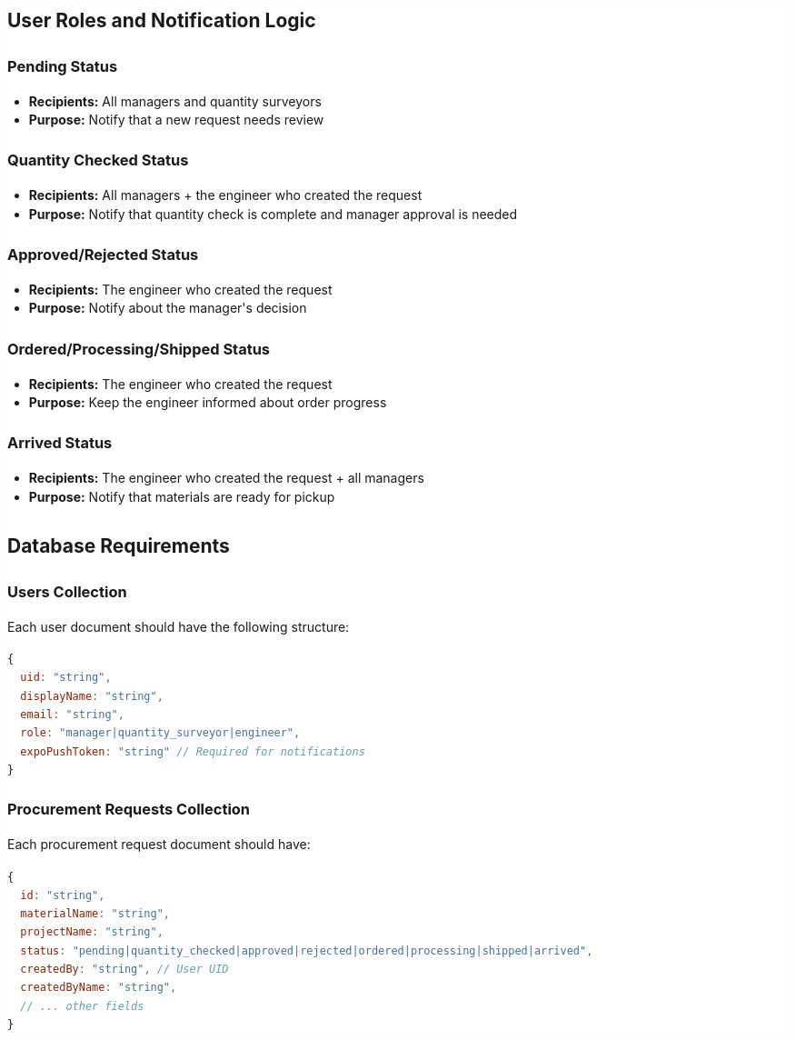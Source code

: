 ## User Roles and Notification Logic

### Pending Status
- **Recipients:** All managers and quantity surveyors
- **Purpose:** Notify that a new request needs review

### Quantity Checked Status
- **Recipients:** All managers + the engineer who created the request
- **Purpose:** Notify that quantity check is complete and manager approval is needed

### Approved/Rejected Status
- **Recipients:** The engineer who created the request
- **Purpose:** Notify about the manager's decision

### Ordered/Processing/Shipped Status
- **Recipients:** The engineer who created the request
- **Purpose:** Keep the engineer informed about order progress

### Arrived Status
- **Recipients:** The engineer who created the request + all managers
- **Purpose:** Notify that materials are ready for pickup

## Database Requirements

### Users Collection

Each user document should have the following structure:

```javascript
{
  uid: "string",
  displayName: "string",
  email: "string",
  role: "manager|quantity_surveyor|engineer",
  expoPushToken: "string" // Required for notifications
}
```

### Procurement Requests Collection

Each procurement request document should have:

```javascript
{
  id: "string",
  materialName: "string",
  projectName: "string",
  status: "pending|quantity_checked|approved|rejected|ordered|processing|shipped|arrived",
  createdBy: "string", // User UID
  createdByName: "string",
  // ... other fields
}
```

